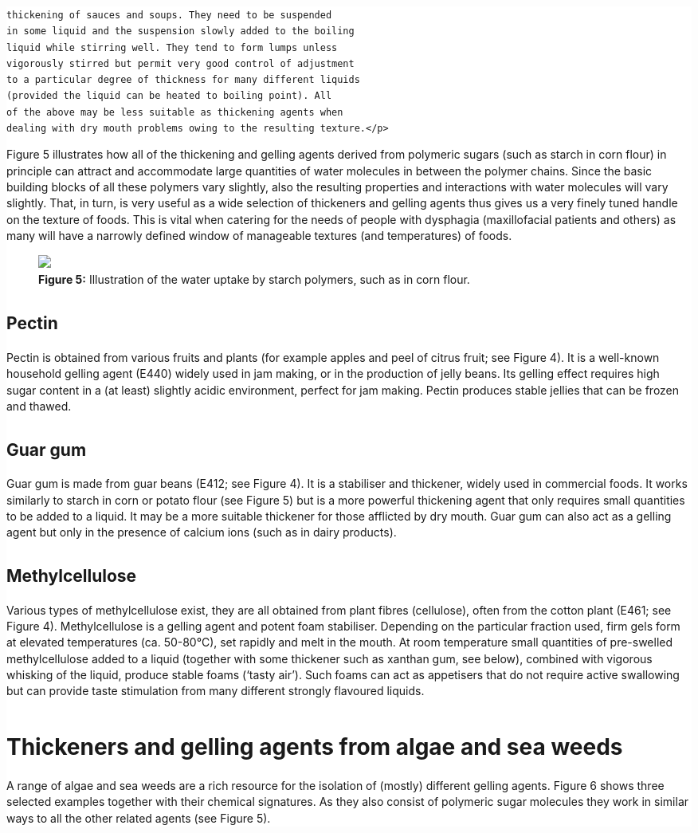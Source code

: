     thickening of sauces and soups. They need to be suspended
    in some liquid and the suspension slowly added to the boiling
    liquid while stirring well. They tend to form lumps unless
    vigorously stirred but permit very good control of adjustment
    to a particular degree of thickness for many different liquids
    (provided the liquid can be heated to boiling point). All
    of the above may be less suitable as thickening agents when
    dealing with dry mouth problems owing to the resulting texture.</p>
<p>Figure 5 illustrates how all of the thickening and gelling agents
    derived from polymeric sugars (such as starch in corn flour)
    in principle can attract and accommodate large quantities
    of water molecules in between the polymer chains. Since the
    basic building blocks of all these polymers vary slightly,
    also the resulting properties and interactions with water
    molecules will vary slightly. That, in turn, is very useful
    as a wide selection of thickeners and gelling agents thus
    gives us a very finely tuned handle on the texture of foods.
    This is vital when catering for the needs of people with
    dysphagia (maxillofacial patients and others) as many will
    have a narrowly defined window of manageable textures (and
    temperatures) of foods.</p>
<figure><img src="/help/oral-food/ttt/texture-modifiers/figure5.png">
    <figcaption><strong>Figure 5:</strong> Illustration of the water uptake
        by starch polymers, such as in corn flour.</figcaption>
</figure>
<h2>Pectin</h2>
<p>Pectin is obtained from various fruits and plants (for example
    apples and peel of citrus fruit; see Figure 4). It is a well-known
    household gelling agent (E440) widely used in jam making,
    or in the production of jelly beans. Its gelling effect requires
    high sugar content in a (at least) slightly acidic environment,
    perfect for jam making. Pectin produces stable jellies that
    can be frozen and thawed.</p>
<h2>Guar gum</h2>
<p>Guar gum is made from guar beans (E412; see Figure 4). It is
    a stabiliser and thickener, widely used in commercial foods.
    It works similarly to starch in corn or potato flour (see
    Figure 5) but is a more powerful thickening agent that only
    requires small quantities to be added to a liquid. It may
    be a more suitable thickener for those afflicted by dry mouth.
    Guar gum can also act as a gelling agent but only in the
    presence of calcium ions (such as in dairy products).</p>
<h2>Methylcellulose</h2>
<p>Various types of methylcellulose exist, they are all obtained
    from plant fibres (cellulose), often from the cotton plant
    (E461; see Figure 4). Methylcellulose is a gelling agent
    and potent foam stabiliser. Depending on the particular fraction
    used, firm gels form at elevated temperatures (ca. 50-80°C),
    set rapidly and melt in the mouth. At room temperature small
    quantities of pre-swelled methylcellulose added to a liquid
    (together with some thickener such as xanthan gum, see below),
    combined with vigorous whisking of the liquid, produce stable
    foams (‘tasty air’). Such foams can act as appetisers that
    do not require active swallowing but can provide taste stimulation
    from many different strongly flavoured liquids.</p>
<h1 id="thickeners-and-gelling-agents-from-algae-and-sea-weeds">Thickeners and gelling agents from algae and sea weeds</h1>
<p>A range of algae and sea weeds are a rich resource for the isolation
    of (mostly) different gelling agents. Figure 6 shows three
    selected examples together with their chemical signatures.
    As they also consist of polymeric sugar molecules they work
    in similar ways to all the other related agents (see Figure
    5).</p>